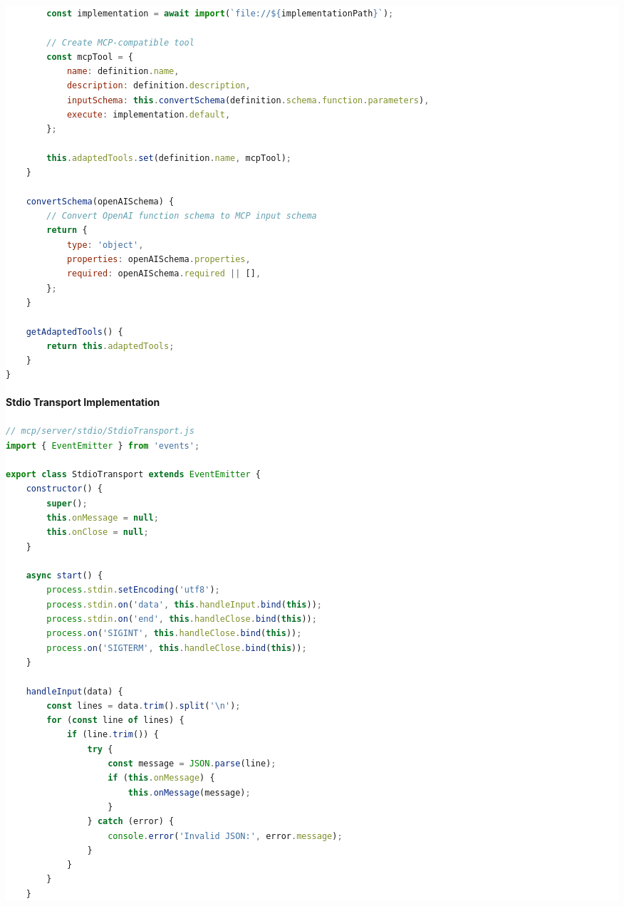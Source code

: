 ```javascript
        const implementation = await import(`file://${implementationPath}`);

        // Create MCP-compatible tool
        const mcpTool = {
            name: definition.name,
            description: definition.description,
            inputSchema: this.convertSchema(definition.schema.function.parameters),
            execute: implementation.default,
        };

        this.adaptedTools.set(definition.name, mcpTool);
    }

    convertSchema(openAISchema) {
        // Convert OpenAI function schema to MCP input schema
        return {
            type: 'object',
            properties: openAISchema.properties,
            required: openAISchema.required || [],
        };
    }

    getAdaptedTools() {
        return this.adaptedTools;
    }
}
```

#### Stdio Transport Implementation

```javascript
// mcp/server/stdio/StdioTransport.js
import { EventEmitter } from 'events';

export class StdioTransport extends EventEmitter {
    constructor() {
        super();
        this.onMessage = null;
        this.onClose = null;
    }

    async start() {
        process.stdin.setEncoding('utf8');
        process.stdin.on('data', this.handleInput.bind(this));
        process.stdin.on('end', this.handleClose.bind(this));
        process.on('SIGINT', this.handleClose.bind(this));
        process.on('SIGTERM', this.handleClose.bind(this));
    }

    handleInput(data) {
        const lines = data.trim().split('\n');
        for (const line of lines) {
            if (line.trim()) {
                try {
                    const message = JSON.parse(line);
                    if (this.onMessage) {
                        this.onMessage(message);
                    }
                } catch (error) {
                    console.error('Invalid JSON:', error.message);
                }
            }
        }
    }
```